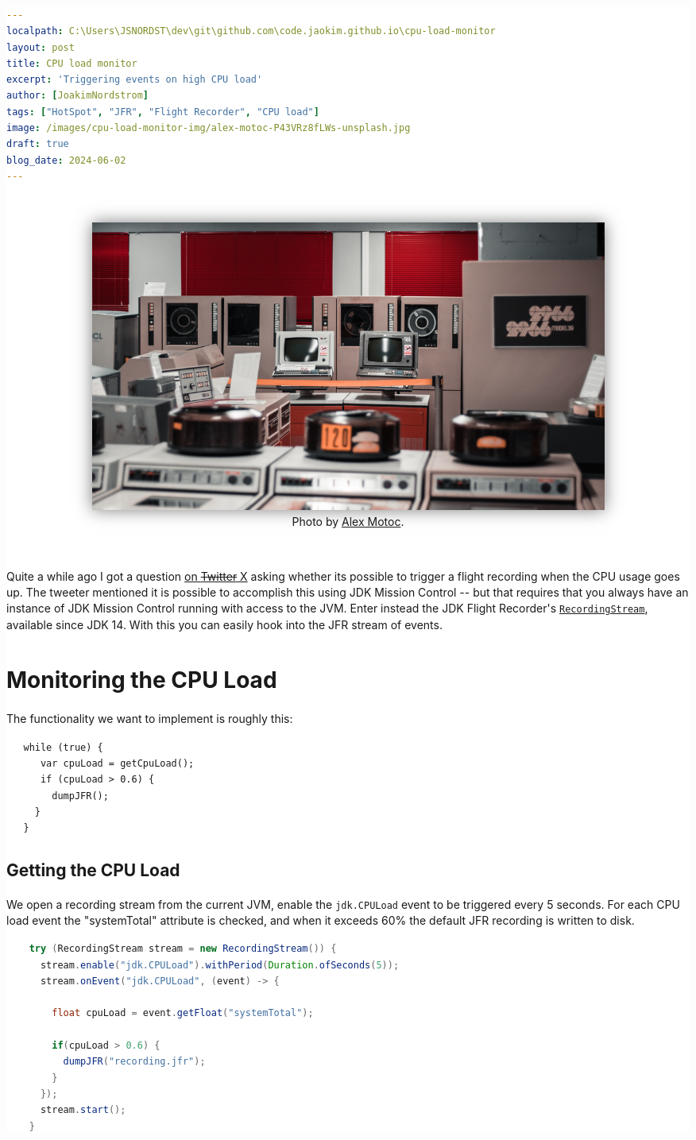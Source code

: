 ```yaml
---
localpath: C:\Users\JSNORDST\dev\git\github.com\code.jaokim.github.io\cpu-load-monitor
layout: post
title: CPU load monitor
excerpt: 'Triggering events on high CPU load'
author: [JoakimNordstrom]
tags: ["HotSpot", "JFR", "Flight Recorder", "CPU load"]
image: /images/cpu-load-monitor-img/alex-motoc-P43VRz8fLWs-unsplash.jpg
draft: true
blog_date: 2024-06-02
---
```

<br>
  <p align="center">
    <img alt="" 
         src="/images/cpu-load-monitor-img/alex-motoc-P43VRz8fLWs-unsplash.jpg" 
         style="box-shadow: 0px 0px 20px 0px rgba(0,0,0,0.5);" width="75%"/>
  <br>
    <span>Photo by <a href="https://unsplash.com/@alexmotoc?utm_source=unsplash&utm_medium=referral&utm_content=creditCopyText">Alex Motoc</a>.</span>
  </p>
<br>
  
Quite a while ago I got a question [on ~~Twitter~~ X](https://twitter.com/csyangchsh/status/1567753686218309633?s=20&t=Or4VN7aRJI8zxJLD8NCqLA) asking whether its possible to trigger a flight recording when the CPU usage goes up. The tweeter mentioned it is possible to accomplish this using JDK Mission Control -- but that requires that you always have an instance of JDK Mission Control running with access to the JVM. Enter instead the JDK Flight Recorder's [`RecordingStream`](https://docs.oracle.com/en/java/javase/14/docs/api/jdk.jfr/jdk/jfr/consumer/RecordingStream.html), available since JDK 14. With this you can easily hook into the JFR stream of events.

# Monitoring the CPU Load
The functionality we want to implement is roughly this:

```
   while (true) {
      var cpuLoad = getCpuLoad();
      if (cpuLoad > 0.6) {
        dumpJFR();
     }
   }
```


## Getting the CPU Load
We open a recording stream from the current JVM, enable the `jdk.CPULoad` event to be triggered every 5 seconds. For each CPU load event the "systemTotal" attribute is checked, and when it exceeds 60% the default JFR recording is written to disk. 

``` java
    try (RecordingStream stream = new RecordingStream()) {
      stream.enable("jdk.CPULoad").withPeriod(Duration.ofSeconds(5));
      stream.onEvent("jdk.CPULoad", (event) -> {

        float cpuLoad = event.getFloat("systemTotal");

        if(cpuLoad > 0.6) {
          dumpJFR("recording.jfr");
        }
      });
      stream.start();
    }
```
